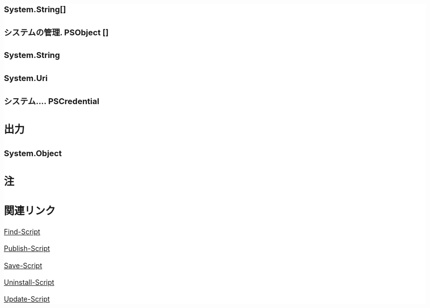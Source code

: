 ### System.String[]

### システムの管理. PSObject []

### System.String

### System.Uri

### システム.... PSCredential

## 出力

### System.Object
## 注

## 関連リンク

[Find-Script](Find-Script.md)

[Publish-Script](Publish-Script.md)

[Save-Script](Save-Script.md)

[Uninstall-Script](Uninstall-Script.md)

[Update-Script](Update-Script.md)
